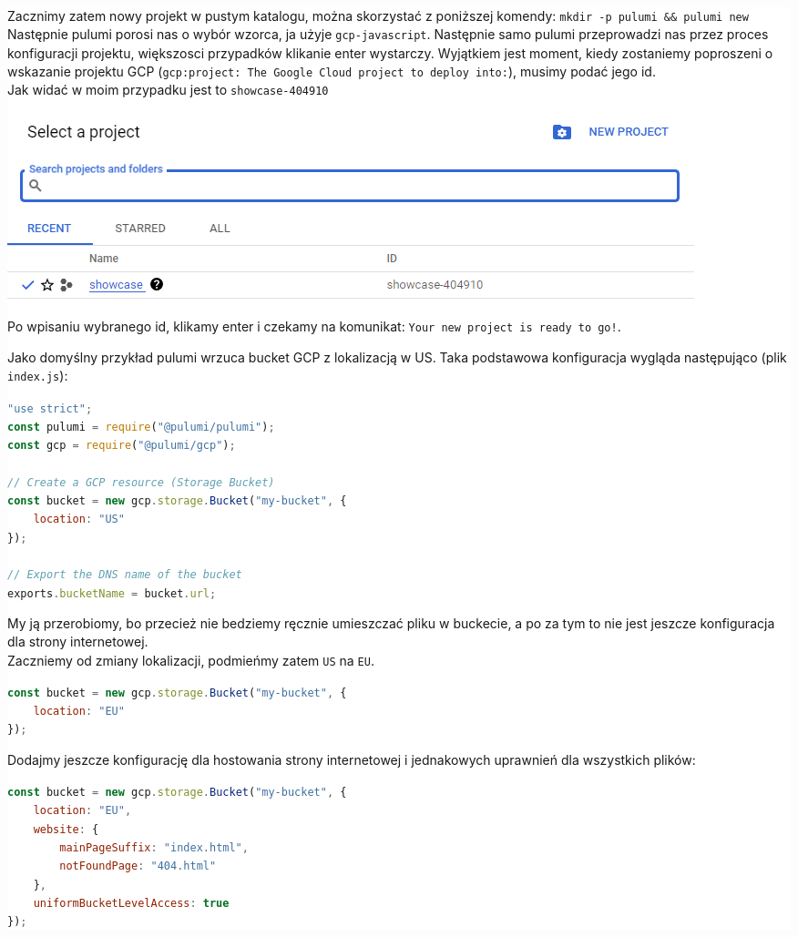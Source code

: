 Zacznimy zatem nowy projekt w pustym katalogu, można skorzystać z poniższej komendy: `mkdir -p pulumi && pulumi new`\
Następnie pulumi porosi nas o wybór wzorca, ja użyje `gcp-javascript`. Następnie samo pulumi przeprowadzi nas przez proces konfiguracji projektu, większosci przypadków klikanie enter wystarczy. Wyjątkiem jest moment, kiedy zostaniemy poproszeni o wskazanie projektu GCP (`gcp:project: The Google Cloud project to deploy into:`), musimy podać jego id.\
Jak widać w moim przypadku jest to `showcase-404910`

![Wybór pojektu GCP](./select-project.png)

Po wpisaniu wybranego id, klikamy enter i czekamy na komunikat: `Your new project is ready to go!`.

Jako domyślny przykład pulumi wrzuca bucket GCP z lokalizacją w US. Taka podstawowa konfiguracja wygląda następująco (plik `index.js`):
```javascript
"use strict";
const pulumi = require("@pulumi/pulumi");
const gcp = require("@pulumi/gcp");

// Create a GCP resource (Storage Bucket)
const bucket = new gcp.storage.Bucket("my-bucket", {
    location: "US"
});

// Export the DNS name of the bucket
exports.bucketName = bucket.url;
```

My ją przerobiomy, bo przecież nie bedziemy ręcznie umieszczać pliku w buckecie, a po za tym to nie jest jeszcze konfiguracja dla strony internetowej.\
Zaczniemy od zmiany lokalizacji, podmieńmy zatem `US` na `EU`.
```javascript
const bucket = new gcp.storage.Bucket("my-bucket", {
    location: "EU"
});
```

Dodajmy jeszcze konfigurację dla hostowania strony internetowej i jednakowych uprawnień dla wszystkich plików:
```javascript
const bucket = new gcp.storage.Bucket("my-bucket", {
    location: "EU",
    website: {
        mainPageSuffix: "index.html",
        notFoundPage: "404.html"
    },
    uniformBucketLevelAccess: true
});
```
